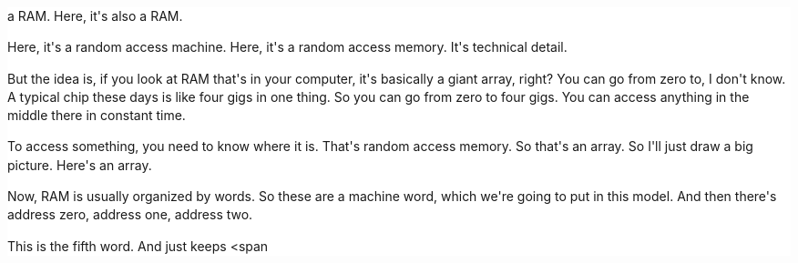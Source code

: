   a</span> <span m='533190'>RAM.</span> <span m='533575'>Here,</span> <span
  m='533960'>it's</span> <span m='534080'>also a</span> <span
  m='534410'>RAM.</span> </p><p><span m='535070'>Here,</span> <span
  m='535350'>it's</span> <span m='535500'>a</span> <span
  m='535560'>random</span> <span m='535850'>access</span> <span
  m='536550'>machine.</span> <span m='537550'>Here,</span> <span
  m='537740'>it's</span> <span m='537870'>a</span> <span
  m='537940'>random</span> <span m='538250'>access</span> <span
  m='538510'>memory.</span> <span m='540560'>It's</span> <span
  m='541250'>technical</span> <span m='541640'>detail.</span> </p><p><span
  m='542450'>But</span> <span m='542880'>the</span> <span m='543030'>idea</span>
  <span m='543390'>is,</span> <span m='543770'>if</span> <span
  m='543910'>you</span> <span m='544070'>look</span> <span m='544320'>at</span>
  <span m='547210'>RAM</span> <span m='548080'>that's</span> <span
  m='548270'>in</span> <span m='548360'>your</span> <span
  m='548480'>computer,</span> <span m='549680'>it's</span> <span
  m='549860'>basically</span> <span m='550520'>a</span> <span
  m='550610'>giant</span> <span m='551090'>array,</span> <span
  m='551940'>right?</span> <span m='552310'>You can</span> <span
  m='552490'>go</span> <span m='552740'>from</span> <span m='552950'>zero</span>
  <span m='553910'>to,</span> <span m='555610'>I don't</span> <span
  m='555830'>know.</span> <span m='556090'>A typical</span> <span
  m='556500'>chip</span> <span m='556710'>these</span> <span m='556890'>days
  is</span> <span m='557230'>like</span> <span m='557490'>four</span> <span
  m='557830'>gigs</span> <span m='558180'>in</span> <span m='558300'>one</span>
  <span m='559450'>thing.</span> <span m='560080'>So</span> <span m='560240'>you
  can</span> <span m='560470'>go</span> <span m='560600'>from</span> <span
  m='560750'>zero</span> <span m='561170'>to</span> <span m='561320'>four</span>
  <span m='561540'>gigs.</span> <span m='561890'>You</span> <span
  m='562040'>can</span> <span m='562370'>access</span> <span
  m='562840'>anything</span> <span m='563390'>in</span> <span
  m='563530'>the</span> <span m='563600'>middle</span> <span
  m='563850'>there</span> <span m='564440'>in</span> <span
  m='564550'>constant</span> <span m='564930'>time.</span> </p><p><span
  m='565660'>To</span> <span m='565840'>access</span> <span
  m='566150'>something,</span> <span m='566410'>you</span> <span
  m='566500'>need</span> <span m='566660'>to</span> <span m='566740'>know</span>
  <span m='566890'>where</span> <span m='567050'>it</span> <span
  m='567100'>is.</span> <span m='568490'>That's</span> <span
  m='568730'>random</span> <span m='569020'>access</span> <span
  m='569290'>memory.</span> <span m='570270'>So</span> <span
  m='570760'>that's</span> <span m='571000'>an</span> <span
  m='571080'>array.</span> <span m='574490'>So</span> <span
  m='574690'>I'll</span> <span m='574820'>just</span> <span
  m='574970'>draw</span> <span m='575140'>a big</span> <span
  m='575320'>picture.</span> <span m='576090'>Here's</span> <span
  m='576270'>an</span> <span m='576350'>array.</span> </p><p><span
  m='577490'>Now,</span> <span m='579070'>RAM</span> <span m='579510'>is</span>
  <span m='579620'>usually</span> <span m='580030'>organized</span> <span
  m='580650'>by</span> <span m='580910'>words.</span> <span m='581840'>So</span>
  <span m='582120'>these</span> <span m='582420'>are</span> <span
  m='584070'>a</span> <span m='584130'>machine</span> <span
  m='584540'>word,</span> <span m='585700'>which</span> <span
  m='585890'>we're</span> <span m='586020'>going</span> <span
  m='586150'>to</span> <span m='586220'>put</span> <span m='586400'>in</span>
  <span m='586490'>this</span> <span m='586640'>model.</span> <span
  m='587510'>And</span> <span m='587700'>then</span> <span
  m='587850'>there's</span> <span m='588050'>address</span> <span
  m='588350'>zero,</span> <span m='588670'>address</span> <span
  m='588970'>one,</span> <span m='589230'>address</span> <span
  m='589540'>two.</span> </p><p><span m='591510'>This</span> <span
  m='591680'>is</span> <span m='591780'>the</span> <span m='591880'>fifth</span>
  <span m='592130'>word.</span> <span m='593150'>And</span> <span
  m='593360'>just</span> <span m='593520'>keeps</span> <span